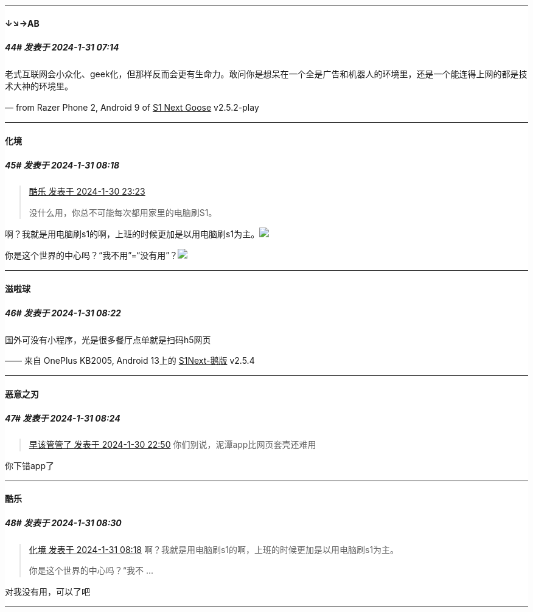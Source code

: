 *****

####  ↓↘→AB  
##### 44#       发表于 2024-1-31 07:14

老式互联网会小众化、geek化，但那样反而会更有生命力。敢问你是想呆在一个全是广告和机器人的环境里，还是一个能连得上网的都是技术大神的环境里。

— from Razer Phone 2, Android 9 of [S1 Next Goose](https://pan.baidu.com/s/1mi43uRm) v2.5.2-play

*****

####  化境  
##### 45#       发表于 2024-1-31 08:18

<blockquote><a href="httphttps://bbs.saraba1st.com/2b/forum.php?mod=redirect&amp;goto=findpost&amp;pid=63834072&amp;ptid=2170230" target="_blank">酷乐 发表于 2024-1-30 23:23</a>

没什么用，你总不可能每次都用家里的电脑刷S1。</blockquote>
啊？我就是用电脑刷s1的啊，上班的时候更加是以用电脑刷s1为主。<img src="https://static.saraba1st.com/image/smiley/face2017/068.png" referrerpolicy="no-referrer">

你是这个世界的中心吗？“我不用”=“没有用”？<img src="https://static.saraba1st.com/image/smiley/face2017/245.png" referrerpolicy="no-referrer">

*****

####  滋啦球  
##### 46#       发表于 2024-1-31 08:22

国外可没有小程序，光是很多餐厅点单就是扫码h5网页

—— 来自 OnePlus KB2005, Android 13上的 [S1Next-鹅版](https://github.com/ykrank/S1-Next/releases) v2.5.4

*****

####  恶意之刃  
##### 47#       发表于 2024-1-31 08:24

<blockquote><a href="httphttps://bbs.saraba1st.com/2b/forum.php?mod=redirect&amp;goto=findpost&amp;pid=63833776&amp;ptid=2170230" target="_blank">早该管管了 发表于 2024-1-30 22:50</a>
你们别说，泥潭app比网页套壳还难用</blockquote>
你下错app了

*****

####  酷乐  
##### 48#       发表于 2024-1-31 08:30

<blockquote><a href="httphttps://bbs.saraba1st.com/2b/forum.php?mod=redirect&amp;goto=findpost&amp;pid=63835584&amp;ptid=2170230" target="_blank">化境 发表于 2024-1-31 08:18</a>
啊？我就是用电脑刷s1的啊，上班的时候更加是以用电脑刷s1为主。

你是这个世界的中心吗？“我不 ...</blockquote>
对我没有用，可以了吧

*****
